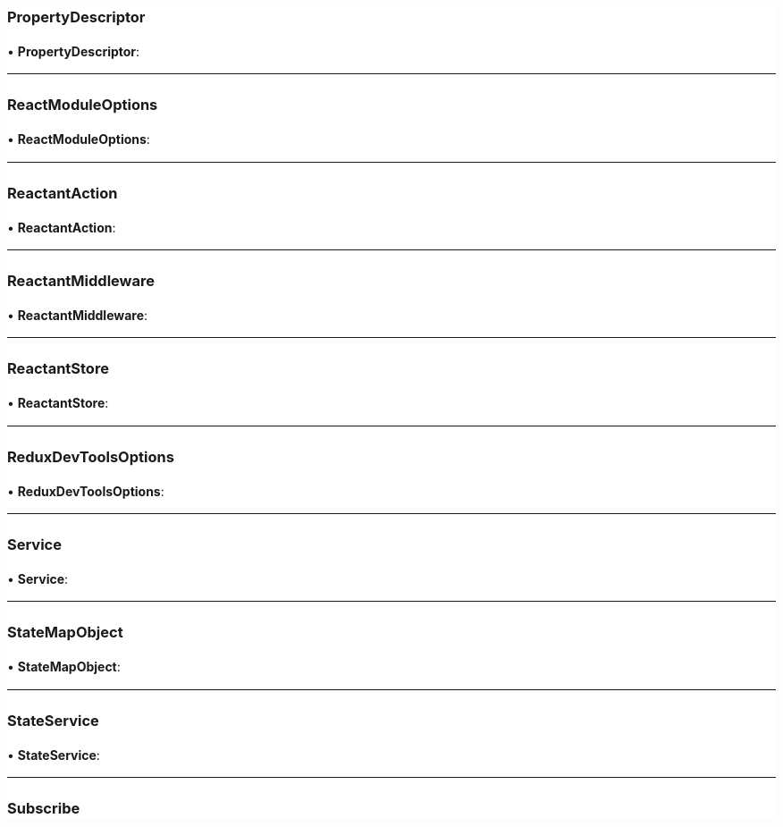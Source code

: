 ###  PropertyDescriptor

• **PropertyDescriptor**:

___

###  ReactModuleOptions

• **ReactModuleOptions**:

___

###  ReactantAction

• **ReactantAction**:

___

###  ReactantMiddleware

• **ReactantMiddleware**:

___

###  ReactantStore

• **ReactantStore**:

___

###  ReduxDevToolsOptions

• **ReduxDevToolsOptions**:

___

###  Service

• **Service**:

___

###  StateMapObject

• **StateMapObject**:

___

###  StateService

• **StateService**:

___

###  Subscribe
